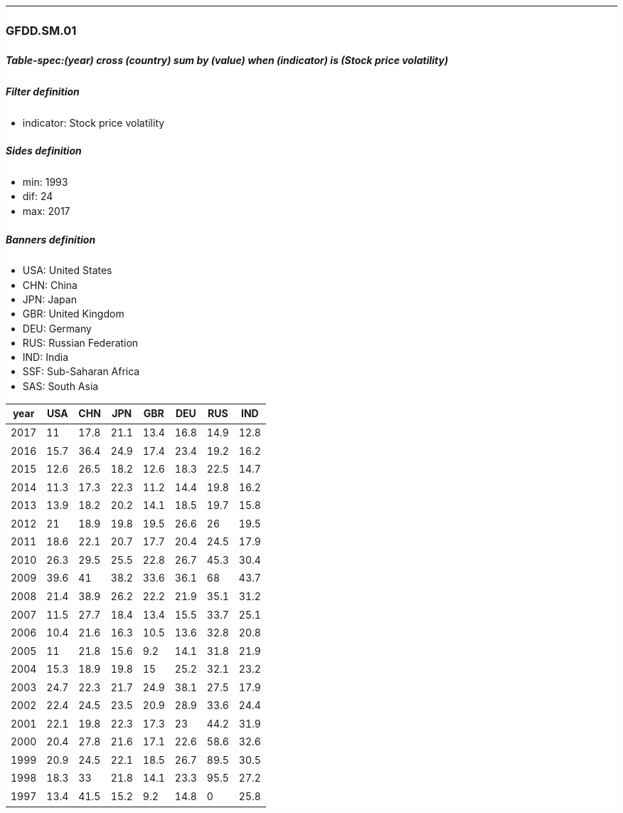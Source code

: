
---

### GFDD.SM.01

##### Table-spec:(year) cross (country) sum by (value) when (indicator) is (Stock price volatility)

##### Filter definition
  - indicator: Stock price volatility

##### Sides definition
  - min: 1993
  - dif: 24
  - max: 2017

##### Banners definition
  - USA: United States
  - CHN: China
  - JPN: Japan
  - GBR: United Kingdom
  - DEU: Germany
  - RUS: Russian Federation
  - IND: India
  - SSF: Sub-Saharan Africa
  - SAS: South Asia

  | year | USA  | CHN  | JPN  | GBR  | DEU  | RUS  | IND  |
  | ---- | ---- | ---- | ---- | ---- | ---- | ---- | ---- |
  | 2017 |   11 | 17.8 | 21.1 | 13.4 | 16.8 | 14.9 | 12.8 |
  | 2016 | 15.7 | 36.4 | 24.9 | 17.4 | 23.4 | 19.2 | 16.2 |
  | 2015 | 12.6 | 26.5 | 18.2 | 12.6 | 18.3 | 22.5 | 14.7 |
  | 2014 | 11.3 | 17.3 | 22.3 | 11.2 | 14.4 | 19.8 | 16.2 |
  | 2013 | 13.9 | 18.2 | 20.2 | 14.1 | 18.5 | 19.7 | 15.8 |
  | 2012 |   21 | 18.9 | 19.8 | 19.5 | 26.6 |   26 | 19.5 |
  | 2011 | 18.6 | 22.1 | 20.7 | 17.7 | 20.4 | 24.5 | 17.9 |
  | 2010 | 26.3 | 29.5 | 25.5 | 22.8 | 26.7 | 45.3 | 30.4 |
  | 2009 | 39.6 |   41 | 38.2 | 33.6 | 36.1 |   68 | 43.7 |
  | 2008 | 21.4 | 38.9 | 26.2 | 22.2 | 21.9 | 35.1 | 31.2 |
  | 2007 | 11.5 | 27.7 | 18.4 | 13.4 | 15.5 | 33.7 | 25.1 |
  | 2006 | 10.4 | 21.6 | 16.3 | 10.5 | 13.6 | 32.8 | 20.8 |
  | 2005 |   11 | 21.8 | 15.6 |  9.2 | 14.1 | 31.8 | 21.9 |
  | 2004 | 15.3 | 18.9 | 19.8 |   15 | 25.2 | 32.1 | 23.2 |
  | 2003 | 24.7 | 22.3 | 21.7 | 24.9 | 38.1 | 27.5 | 17.9 |
  | 2002 | 22.4 | 24.5 | 23.5 | 20.9 | 28.9 | 33.6 | 24.4 |
  | 2001 | 22.1 | 19.8 | 22.3 | 17.3 |   23 | 44.2 | 31.9 |
  | 2000 | 20.4 | 27.8 | 21.6 | 17.1 | 22.6 | 58.6 | 32.6 |
  | 1999 | 20.9 | 24.5 | 22.1 | 18.5 | 26.7 | 89.5 | 30.5 |
  | 1998 | 18.3 |   33 | 21.8 | 14.1 | 23.3 | 95.5 | 27.2 |
  | 1997 | 13.4 | 41.5 | 15.2 |  9.2 | 14.8 |    0 | 25.8 |
